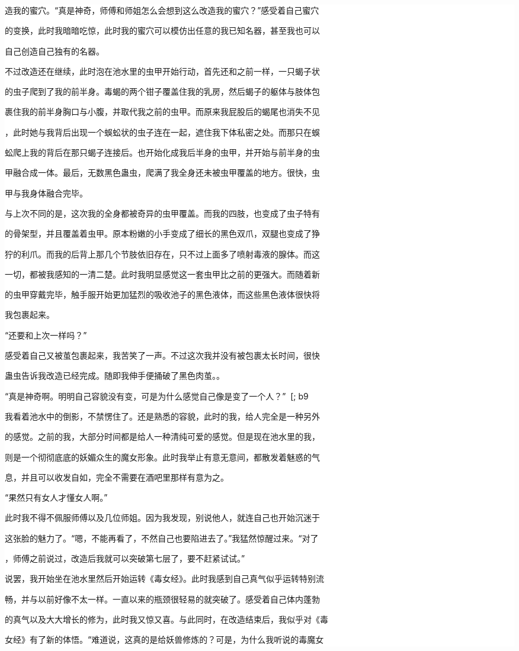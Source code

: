 造我的蜜穴。“真是神奇，师傅和师姐怎么会想到这么改造我的蜜穴？”感受着自己蜜穴

的变换，此时我暗暗吃惊，此时我的蜜穴可以模仿出任意的我已知名器，甚至我也可以

自己创造自己独有的名器。

不过改造还在继续，此时泡在池水里的虫甲开始行动，首先还和之前一样，一只蝎子状

的虫子爬到了我的前半身。毒蝎的两个钳子覆盖住我的乳房，然后蝎子的躯体与肢体包

裹住我的前半身胸口与小腹，并取代我之前的虫甲。而原来我屁股后的蝎尾也消失不见

，此时她与我背后出现一个蜈蚣状的虫子连在一起，遮住我下体私密之处。而那只在蜈

蚣爬上我的背后在那只蝎子连接后。也开始化成我后半身的虫甲，并开始与前半身的虫

甲融合成一体。最后，无数黑色蛊虫，爬满了我全身还未被虫甲覆盖的地方。很快，虫

甲与我身体融合完毕。

与上次不同的是，这次我的全身都被奇异的虫甲覆盖。而我的四肢，也变成了虫子特有

的骨架型，并且覆盖着虫甲。原本粉嫩的小手变成了细长的黑色双爪，双腿也变成了狰

狞的利爪。而我的后背上那几个节肢依旧存在，只不过上面多了喷射毒液的腺体。而这

一切，都被我感知的一清二楚。此时我明显感觉这一套虫甲比之前的更强大。而随着新

的虫甲穿戴完毕，触手服开始更加猛烈的吸收池子的黑色液体，而这些黑色液体很快将

我包裹起来。

“还要和上次一样吗？”

感受着自己又被茧包裹起来，我苦笑了一声。不过这次我并没有被包裹太长时间，很快

蛊虫告诉我改造已经完成。随即我伸手便捅破了黑色肉茧。。



“真是神奇啊。明明自己容貌没有变，可是为什么感觉自己像是变了一个人？”  [; b9

我看着池水中的倒影，不禁愣住了。还是熟悉的容貌，此时的我，给人完全是一种另外

的感觉。之前的我，大部分时间都是给人一种清纯可爱的感觉。但是现在池水里的我，

则是一个彻彻底底的妖媚众生的魔女形象。此时我举止有意无意间，都散发着魅惑的气

息，并且可以收发自如，完全不需要在酒吧里那样有意为之。

“果然只有女人才懂女人啊。”

此时我不得不佩服师傅以及几位师姐。因为我发现，别说他人，就连自己也开始沉迷于

这张脸的魅力了。“嗯，不能再看了，不然自己也要陷进去了。”我猛然惊醒过来。“对了

，师傅之前说过，改造后我就可以突破第七层了，要不赶紧试试。”

说罢，我开始坐在池水里然后开始运转《毒女经》。此时我感到自己真气似乎运转特别流

畅，并与以前好像不太一样。一直以来的瓶颈很轻易的就突破了。感受着自己体内蓬勃

的真气以及大大增长的修为，此时我又惊又喜。与此同时，在改造结束后，我似乎对《毒

女经》有了新的体悟。“难道说，这真的是给妖兽修炼的？可是，为什么我听说的毒魔女
